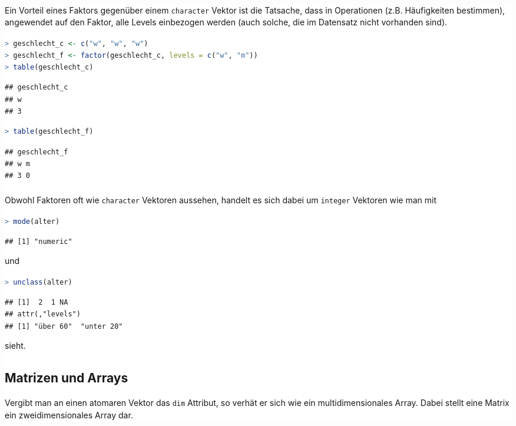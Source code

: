 

###

Ein Vorteil eines Faktors gegenüber einem `character` Vektor ist die Tatsache, dass in Operationen (z.B. Häufigkeiten bestimmen), angewendet auf den Faktor, alle Levels einbezogen werden (auch solche, die im Datensatz nicht vorhanden sind).


```r
> geschlecht_c <- c("w", "w", "w")
> geschlecht_f <- factor(geschlecht_c, levels = c("w", "m"))
> table(geschlecht_c)
```

```
## geschlecht_c
## w 
## 3
```

```r
> table(geschlecht_f)
```

```
## geschlecht_f
## w m 
## 3 0
```


###

Obwohl Faktoren oft wie `character` Vektoren aussehen, handelt es sich dabei um `integer` Vektoren wie man mit


```r
> mode(alter)
```

```
## [1] "numeric"
```
und

```r
> unclass(alter)
```

```
## [1]  2  1 NA
## attr(,"levels")
## [1] "über 60"  "unter 20"
```
sieht. 


## Matrizen und Arrays

Vergibt man an einen atomaren Vektor das `dim` Attribut, so verhät er sich wie ein multidimensionales Array. Dabei stellt eine Matrix ein zweidimensionales Array dar. 
